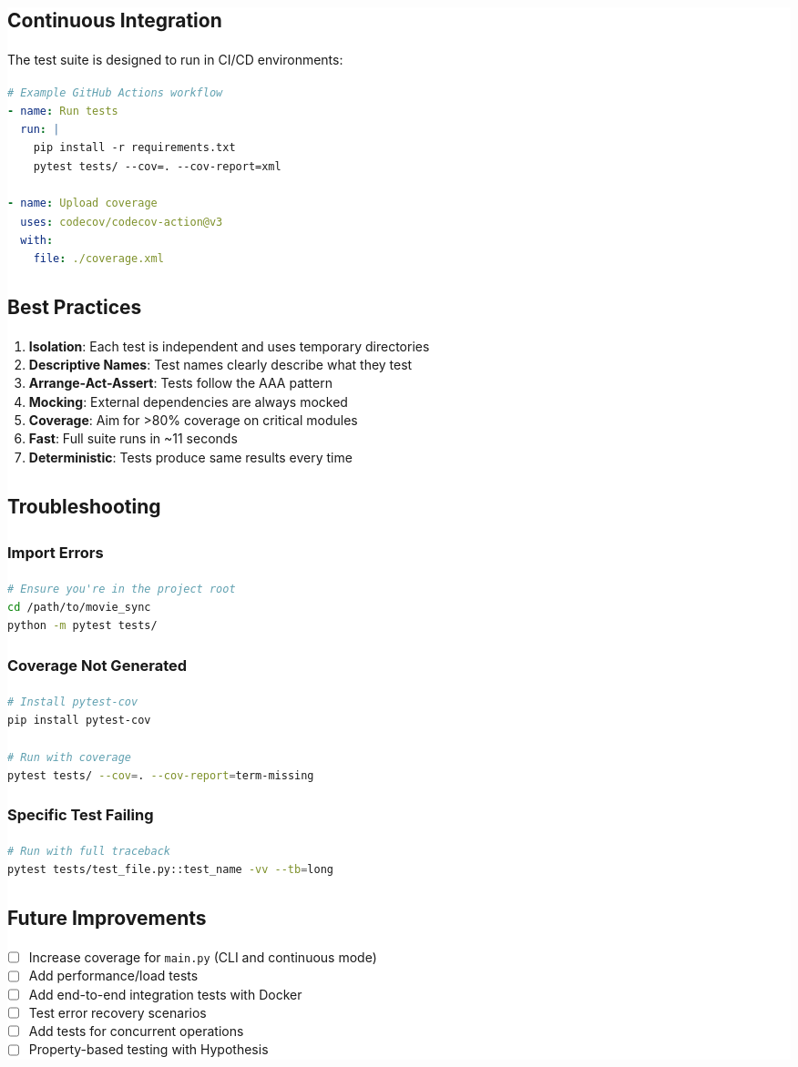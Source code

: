 ## Continuous Integration

The test suite is designed to run in CI/CD environments:

```yaml
# Example GitHub Actions workflow
- name: Run tests
  run: |
    pip install -r requirements.txt
    pytest tests/ --cov=. --cov-report=xml

- name: Upload coverage
  uses: codecov/codecov-action@v3
  with:
    file: ./coverage.xml
```

## Best Practices

1. **Isolation**: Each test is independent and uses temporary directories
2. **Descriptive Names**: Test names clearly describe what they test
3. **Arrange-Act-Assert**: Tests follow the AAA pattern
4. **Mocking**: External dependencies are always mocked
5. **Coverage**: Aim for >80% coverage on critical modules
6. **Fast**: Full suite runs in ~11 seconds
7. **Deterministic**: Tests produce same results every time

## Troubleshooting

### Import Errors
```bash
# Ensure you're in the project root
cd /path/to/movie_sync
python -m pytest tests/
```

### Coverage Not Generated
```bash
# Install pytest-cov
pip install pytest-cov

# Run with coverage
pytest tests/ --cov=. --cov-report=term-missing
```

### Specific Test Failing
```bash
# Run with full traceback
pytest tests/test_file.py::test_name -vv --tb=long
```

## Future Improvements

- [ ] Increase coverage for `main.py` (CLI and continuous mode)
- [ ] Add performance/load tests
- [ ] Add end-to-end integration tests with Docker
- [ ] Test error recovery scenarios
- [ ] Add tests for concurrent operations
- [ ] Property-based testing with Hypothesis
